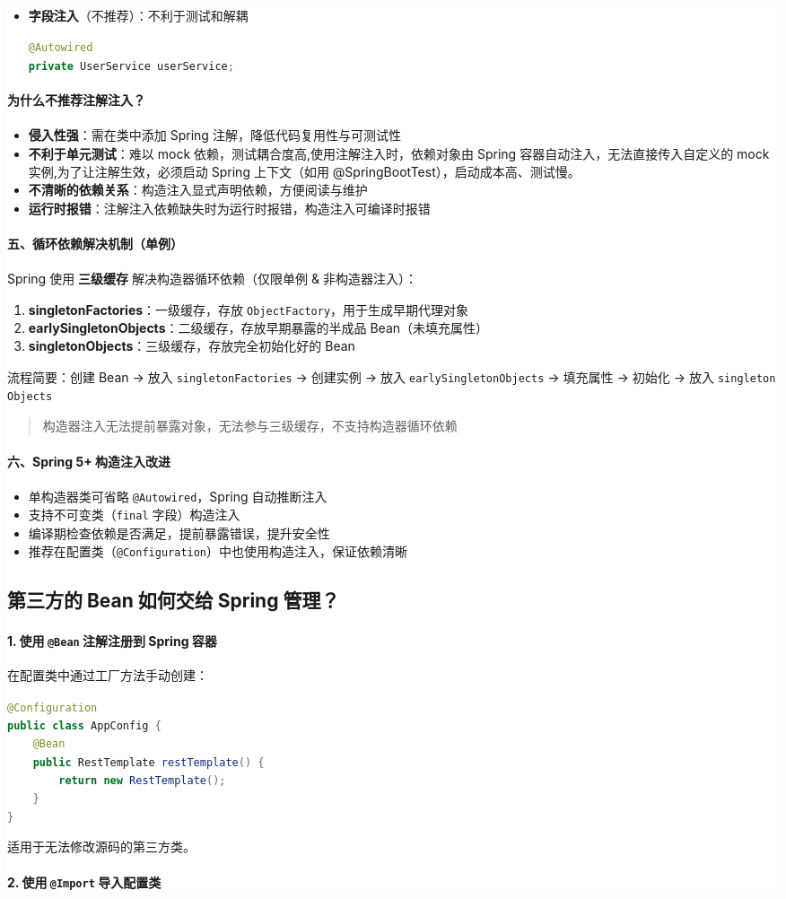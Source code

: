 * **字段注入**（不推荐）：不利于测试和解耦

  ```java
  @Autowired
  private UserService userService;
  ```


#### 为什么不推荐注解注入？

* **侵入性强**：需在类中添加 Spring 注解，降低代码复用性与可测试性
* **不利于单元测试**：难以 mock 依赖，测试耦合度高,使用注解注入时，依赖对象由 Spring 容器自动注入，无法直接传入自定义的 mock 实例,为了让注解生效，必须启动 Spring 上下文（如用 @SpringBootTest），启动成本高、测试慢。
* **不清晰的依赖关系**：构造注入显式声明依赖，方便阅读与维护
* **运行时报错**：注解注入依赖缺失时为运行时报错，构造注入可编译时报错


#### 五、循环依赖解决机制（单例）

Spring 使用 **三级缓存** 解决构造器循环依赖（仅限单例 & 非构造器注入）：

1. **singletonFactories**：一级缓存，存放 `ObjectFactory`，用于生成早期代理对象
2. **earlySingletonObjects**：二级缓存，存放早期暴露的半成品 Bean（未填充属性）
3. **singletonObjects**：三级缓存，存放完全初始化好的 Bean

流程简要：创建 Bean → 放入 `singletonFactories` → 创建实例 → 放入 `earlySingletonObjects` → 填充属性 → 初始化 → 放入 `singletonObjects`

> 构造器注入无法提前暴露对象，无法参与三级缓存，不支持构造器循环依赖


#### 六、Spring 5+ 构造注入改进

* 单构造器类可省略 `@Autowired`，Spring 自动推断注入
* 支持不可变类（`final` 字段）构造注入
* 编译期检查依赖是否满足，提前暴露错误，提升安全性
* 推荐在配置类（`@Configuration`）中也使用构造注入，保证依赖清晰

## 第三方的 Bean 如何交给 Spring 管理？

#### 1. **使用 `@Bean` 注解注册到 Spring 容器**

在配置类中通过工厂方法手动创建：

```java
@Configuration
public class AppConfig {
    @Bean
    public RestTemplate restTemplate() {
        return new RestTemplate();
    }
}
```

适用于无法修改源码的第三方类。

#### 2. **使用 `@Import` 导入配置类**
